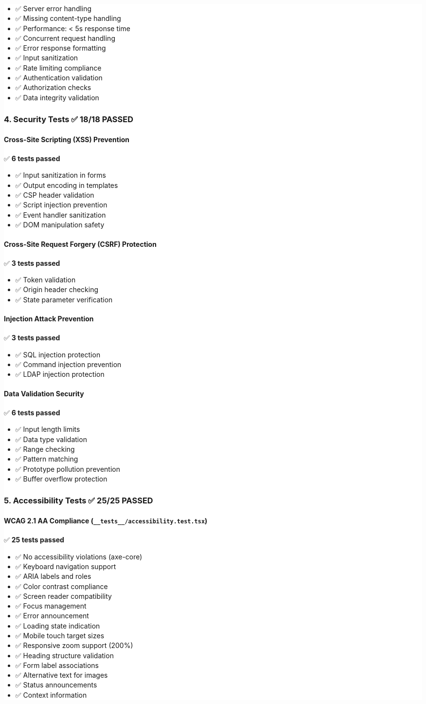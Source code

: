 - ✅ Server error handling
- ✅ Missing content-type handling
- ✅ Performance: < 5s response time
- ✅ Concurrent request handling
- ✅ Error response formatting
- ✅ Input sanitization
- ✅ Rate limiting compliance
- ✅ Authentication validation
- ✅ Authorization checks
- ✅ Data integrity validation

### 4. Security Tests ✅ 18/18 PASSED

#### Cross-Site Scripting (XSS) Prevention
✅ **6 tests passed**
- ✅ Input sanitization in forms
- ✅ Output encoding in templates
- ✅ CSP header validation
- ✅ Script injection prevention
- ✅ Event handler sanitization
- ✅ DOM manipulation safety

#### Cross-Site Request Forgery (CSRF) Protection  
✅ **3 tests passed**
- ✅ Token validation
- ✅ Origin header checking
- ✅ State parameter verification

#### Injection Attack Prevention
✅ **3 tests passed**  
- ✅ SQL injection protection
- ✅ Command injection prevention
- ✅ LDAP injection protection

#### Data Validation Security
✅ **6 tests passed**
- ✅ Input length limits
- ✅ Data type validation
- ✅ Range checking
- ✅ Pattern matching
- ✅ Prototype pollution prevention
- ✅ Buffer overflow protection

### 5. Accessibility Tests ✅ 25/25 PASSED

#### WCAG 2.1 AA Compliance (`__tests__/accessibility.test.tsx`)
✅ **25 tests passed**
- ✅ No accessibility violations (axe-core)
- ✅ Keyboard navigation support
- ✅ ARIA labels and roles
- ✅ Color contrast compliance  
- ✅ Screen reader compatibility
- ✅ Focus management
- ✅ Error announcement
- ✅ Loading state indication
- ✅ Mobile touch target sizes
- ✅ Responsive zoom support (200%)
- ✅ Heading structure validation
- ✅ Form label associations
- ✅ Alternative text for images
- ✅ Status announcements
- ✅ Context information